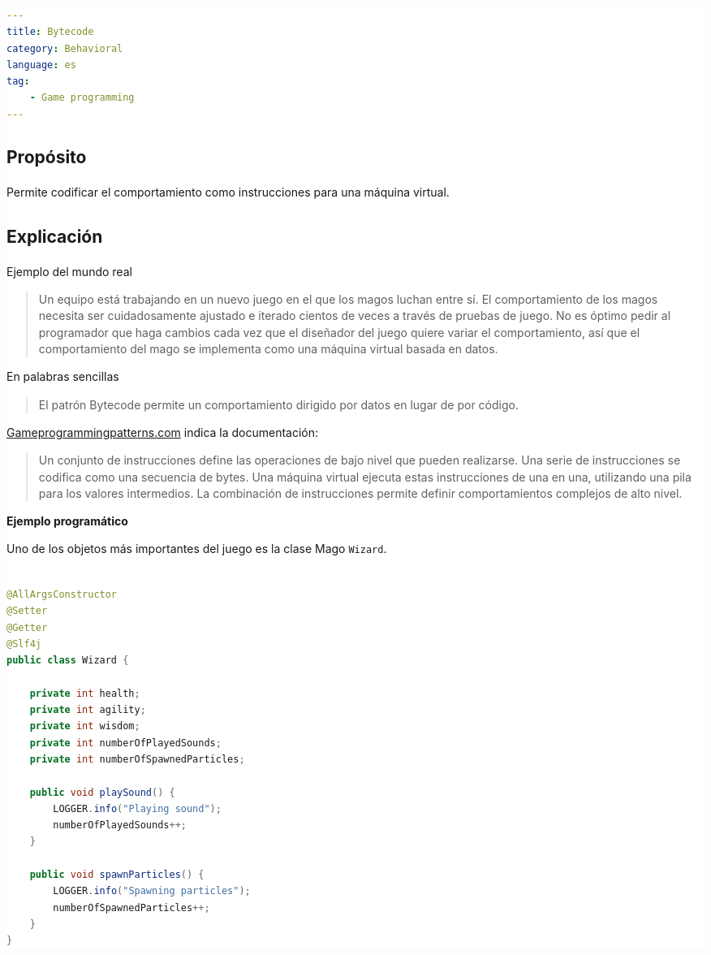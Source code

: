```yaml
---
title: Bytecode
category: Behavioral
language: es
tag:
    - Game programming
---
```


## Propósito

Permite codificar el comportamiento como instrucciones para una máquina virtual.

## Explicación

Ejemplo del mundo real

> Un equipo está trabajando en un nuevo juego en el que los magos luchan entre sí. El comportamiento de los magos necesita ser cuidadosamente ajustado e iterado cientos de veces a través de pruebas de juego. No es óptimo pedir al programador que haga cambios cada vez que el diseñador del juego quiere variar el comportamiento, así que el comportamiento del mago se implementa como una máquina virtual basada en datos.

En palabras sencillas

> El patrón Bytecode permite un comportamiento dirigido por datos en lugar de por código.

[Gameprogrammingpatterns.com](https://gameprogrammingpatterns.com/bytecode.html) indica la documentación:

> Un conjunto de instrucciones define las operaciones de bajo nivel que pueden realizarse. Una serie de instrucciones se codifica como una secuencia de bytes. Una máquina virtual ejecuta estas instrucciones de una en una, utilizando una pila para los valores intermedios. La combinación de instrucciones permite definir comportamientos complejos de alto nivel.

**Ejemplo programático**

Uno de los objetos más importantes del juego es la clase Mago `Wizard`.

```java

@AllArgsConstructor
@Setter
@Getter
@Slf4j
public class Wizard {

    private int health;
    private int agility;
    private int wisdom;
    private int numberOfPlayedSounds;
    private int numberOfSpawnedParticles;

    public void playSound() {
        LOGGER.info("Playing sound");
        numberOfPlayedSounds++;
    }

    public void spawnParticles() {
        LOGGER.info("Spawning particles");
        numberOfSpawnedParticles++;
    }
}
```
